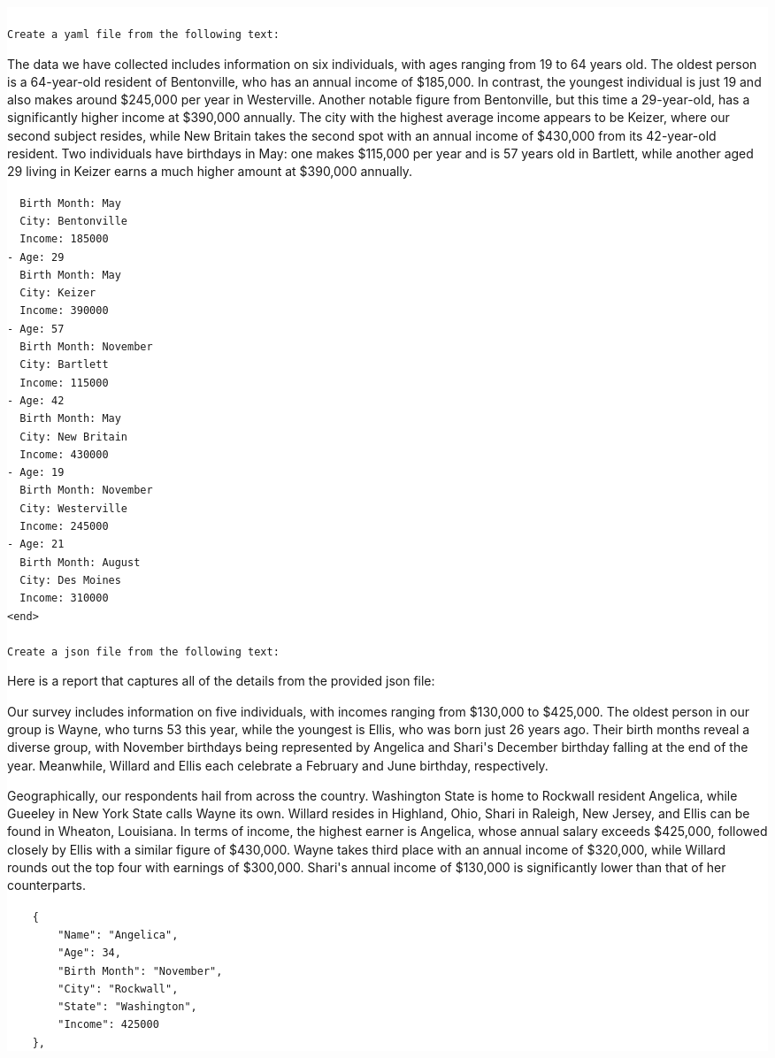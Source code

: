 ```<start>| Name | Age | Birth Month | City | State |

Create a yaml file from the following text:
```
The data we have collected includes information on six individuals, with ages ranging from 19 to 64 years old. The oldest person is a 64-year-old resident of Bentonville, who has an annual income of $185,000. In contrast, the youngest individual is just 19 and also makes around $245,000 per year in Westerville. Another notable figure from Bentonville, but this time a 29-year-old, has a significantly higher income at $390,000 annually. The city with the highest average income appears to be Keizer, where our second subject resides, while New Britain takes the second spot with an annual income of $430,000 from its 42-year-old resident. Two individuals have birthdays in May: one makes $115,000 per year and is 57 years old in Bartlett, while another aged 29 living in Keizer earns a much higher amount at $390,000 annually.
```<start>- Age: 64
  Birth Month: May
  City: Bentonville
  Income: 185000
- Age: 29
  Birth Month: May
  City: Keizer
  Income: 390000
- Age: 57
  Birth Month: November
  City: Bartlett
  Income: 115000
- Age: 42
  Birth Month: May
  City: New Britain
  Income: 430000
- Age: 19
  Birth Month: November
  City: Westerville
  Income: 245000
- Age: 21
  Birth Month: August
  City: Des Moines
  Income: 310000
<end>

Create a json file from the following text:
```
Here is a report that captures all of the details from the provided json file:

Our survey includes information on five individuals, with incomes ranging from $130,000 to $425,000. The oldest person in our group is Wayne, who turns 53 this year, while the youngest is Ellis, who was born just 26 years ago. Their birth months reveal a diverse group, with November birthdays being represented by Angelica and Shari's December birthday falling at the end of the year. Meanwhile, Willard and Ellis each celebrate a February and June birthday, respectively.

Geographically, our respondents hail from across the country. Washington State is home to Rockwall resident Angelica, while Gueeley in New York State calls Wayne its own. Willard resides in Highland, Ohio, Shari in Raleigh, New Jersey, and Ellis can be found in Wheaton, Louisiana. In terms of income, the highest earner is Angelica, whose annual salary exceeds $425,000, followed closely by Ellis with a similar figure of $430,000. Wayne takes third place with an annual income of $320,000, while Willard rounds out the top four with earnings of $300,000. Shari's annual income of $130,000 is significantly lower than that of her counterparts.
```<start>[
    {
        "Name": "Angelica",
        "Age": 34,
        "Birth Month": "November",
        "City": "Rockwall",
        "State": "Washington",
        "Income": 425000
    },
```